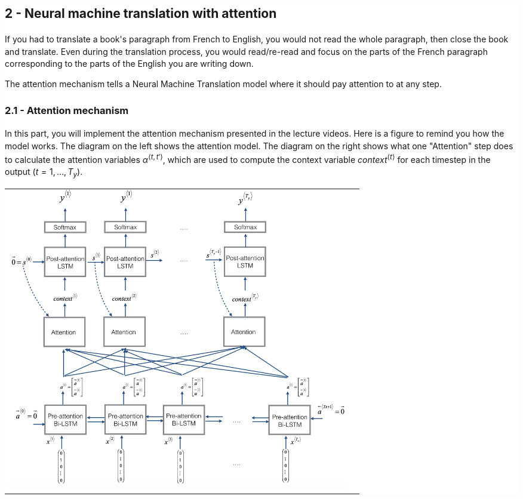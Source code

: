 
## 2 - Neural machine translation with attention

If you had to translate a book's paragraph from French to English, you would not read the whole paragraph, then close the book and translate. Even during the translation process, you would read/re-read and focus on the parts of the French paragraph corresponding to the parts of the English you are writing down. 

The attention mechanism tells a Neural Machine Translation model where it should pay attention to at any step. 


### 2.1 - Attention mechanism

In this part, you will implement the attention mechanism presented in the lecture videos. Here is a figure to remind you how the model works. The diagram on the left shows the attention model. The diagram on the right shows what one "Attention" step does to calculate the attention variables $\alpha^{\langle t, t' \rangle}$, which are used to compute the context variable $context^{\langle t \rangle}$ for each timestep in the output ($t=1, \ldots, T_y$). 

<table>
<td> 
<img src="https://raw.githubusercontent.com/karenyyy/Coursera_and_Udemy/master/deeplearningai_coursera/Sequence%20Models/images/attn_model.png?raw=1" style="width:500;height:500px;"> <br>
</td> 
<td> 